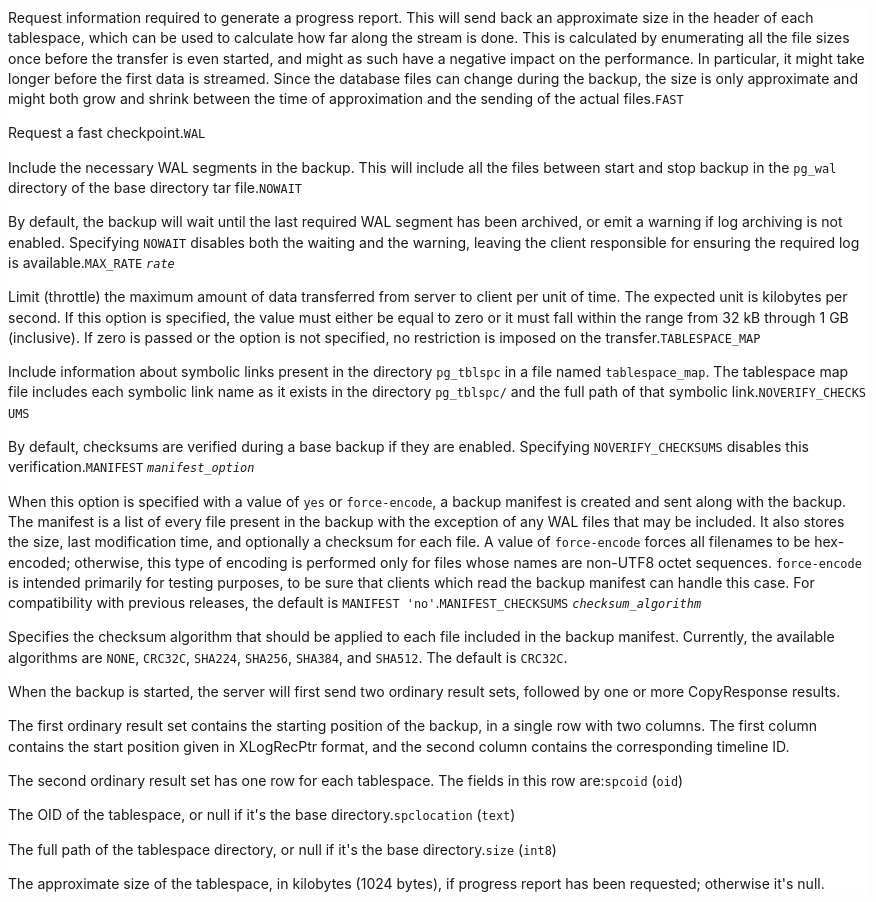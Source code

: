 Request information required to generate a progress report. This will send back an approximate size in the header of each tablespace, which can be used to calculate how far along the stream is done. This is calculated by enumerating all the file sizes once before the transfer is even started, and might as such have a negative impact on the performance. In particular, it might take longer before the first data is streamed. Since the database files can change during the backup, the size is only approximate and might both grow and shrink between the time of approximation and the sending of the actual files.`FAST`

Request a fast checkpoint.`WAL`

Include the necessary WAL segments in the backup. This will include all the files between start and stop backup in the `pg_wal` directory of the base directory tar file.`NOWAIT`

By default, the backup will wait until the last required WAL segment has been archived, or emit a warning if log archiving is not enabled. Specifying `NOWAIT` disables both the waiting and the warning, leaving the client responsible for ensuring the required log is available.`MAX_RATE` _`rate`_

Limit \(throttle\) the maximum amount of data transferred from server to client per unit of time. The expected unit is kilobytes per second. If this option is specified, the value must either be equal to zero or it must fall within the range from 32 kB through 1 GB \(inclusive\). If zero is passed or the option is not specified, no restriction is imposed on the transfer.`TABLESPACE_MAP`

Include information about symbolic links present in the directory `pg_tblspc` in a file named `tablespace_map`. The tablespace map file includes each symbolic link name as it exists in the directory `pg_tblspc/` and the full path of that symbolic link.`NOVERIFY_CHECKSUMS`

By default, checksums are verified during a base backup if they are enabled. Specifying `NOVERIFY_CHECKSUMS` disables this verification.`MANIFEST` _`manifest_option`_

When this option is specified with a value of `yes` or `force-encode`, a backup manifest is created and sent along with the backup. The manifest is a list of every file present in the backup with the exception of any WAL files that may be included. It also stores the size, last modification time, and optionally a checksum for each file. A value of `force-encode` forces all filenames to be hex-encoded; otherwise, this type of encoding is performed only for files whose names are non-UTF8 octet sequences. `force-encode` is intended primarily for testing purposes, to be sure that clients which read the backup manifest can handle this case. For compatibility with previous releases, the default is `MANIFEST 'no'`.`MANIFEST_CHECKSUMS` _`checksum_algorithm`_

Specifies the checksum algorithm that should be applied to each file included in the backup manifest. Currently, the available algorithms are `NONE`, `CRC32C`, `SHA224`, `SHA256`, `SHA384`, and `SHA512`. The default is `CRC32C`.

When the backup is started, the server will first send two ordinary result sets, followed by one or more CopyResponse results.

The first ordinary result set contains the starting position of the backup, in a single row with two columns. The first column contains the start position given in XLogRecPtr format, and the second column contains the corresponding timeline ID.

The second ordinary result set has one row for each tablespace. The fields in this row are:`spcoid` \(`oid`\)

The OID of the tablespace, or null if it's the base directory.`spclocation` \(`text`\)

The full path of the tablespace directory, or null if it's the base directory.`size` \(`int8`\)

The approximate size of the tablespace, in kilobytes \(1024 bytes\), if progress report has been requested; otherwise it's null.
